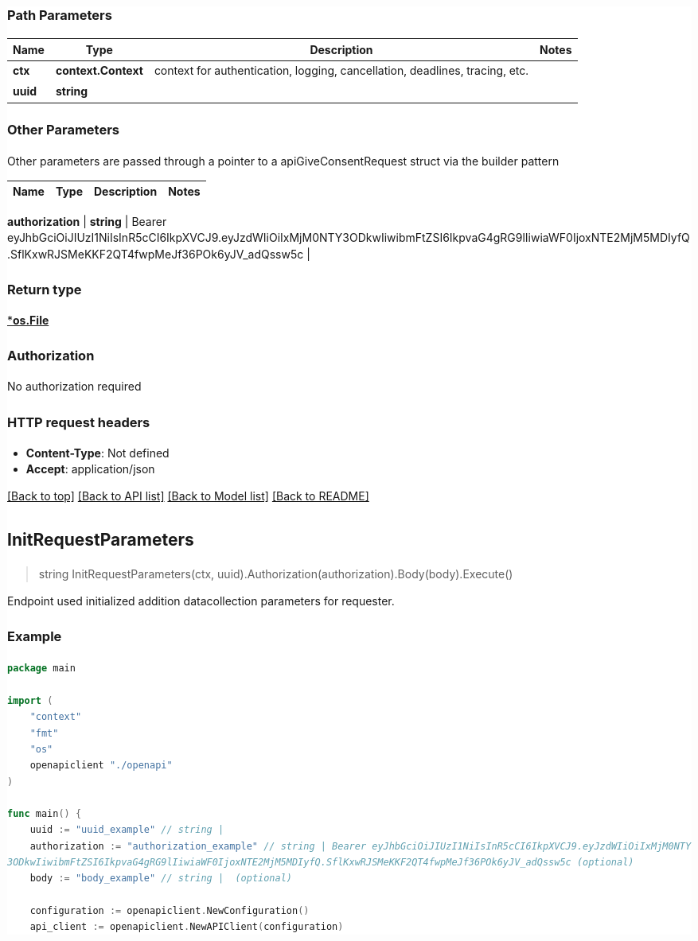 ### Path Parameters


Name | Type | Description  | Notes
------------- | ------------- | ------------- | -------------
**ctx** | **context.Context** | context for authentication, logging, cancellation, deadlines, tracing, etc.
**uuid** | **string** |  | 

### Other Parameters

Other parameters are passed through a pointer to a apiGiveConsentRequest struct via the builder pattern


Name | Type | Description  | Notes
------------- | ------------- | ------------- | -------------

 **authorization** | **string** | Bearer eyJhbGciOiJIUzI1NiIsInR5cCI6IkpXVCJ9.eyJzdWIiOiIxMjM0NTY3ODkwIiwibmFtZSI6IkpvaG4gRG9lIiwiaWF0IjoxNTE2MjM5MDIyfQ.SflKxwRJSMeKKF2QT4fwpMeJf36POk6yJV_adQssw5c | 

### Return type

[***os.File**](*os.File.md)

### Authorization

No authorization required

### HTTP request headers

- **Content-Type**: Not defined
- **Accept**: application/json

[[Back to top]](#) [[Back to API list]](../README.md#documentation-for-api-endpoints)
[[Back to Model list]](../README.md#documentation-for-models)
[[Back to README]](../README.md)


## InitRequestParameters

> string InitRequestParameters(ctx, uuid).Authorization(authorization).Body(body).Execute()

Endpoint used initialized addition datacollection parameters for requester.



### Example

```go
package main

import (
    "context"
    "fmt"
    "os"
    openapiclient "./openapi"
)

func main() {
    uuid := "uuid_example" // string | 
    authorization := "authorization_example" // string | Bearer eyJhbGciOiJIUzI1NiIsInR5cCI6IkpXVCJ9.eyJzdWIiOiIxMjM0NTY3ODkwIiwibmFtZSI6IkpvaG4gRG9lIiwiaWF0IjoxNTE2MjM5MDIyfQ.SflKxwRJSMeKKF2QT4fwpMeJf36POk6yJV_adQssw5c (optional)
    body := "body_example" // string |  (optional)

    configuration := openapiclient.NewConfiguration()
    api_client := openapiclient.NewAPIClient(configuration)
```